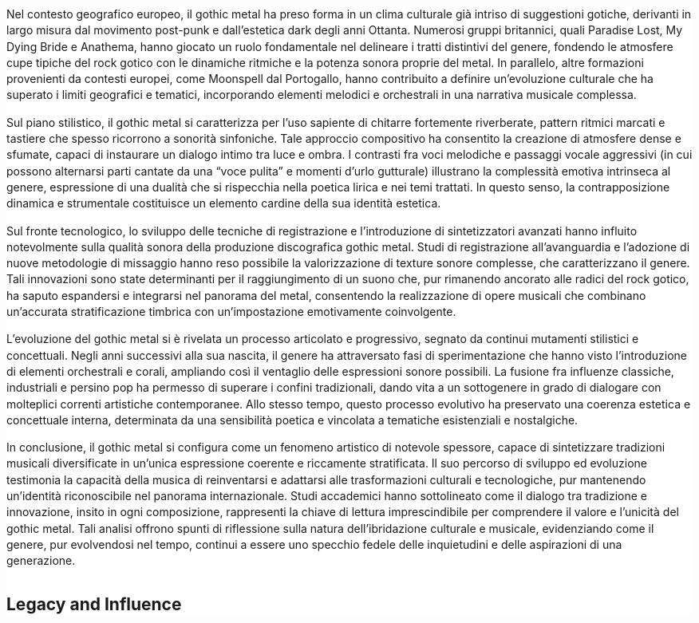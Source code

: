 Nel contesto geografico europeo, il gothic metal ha preso forma in un clima culturale già intriso di
suggestioni gotiche, derivanti in largo misura dal movimento post-punk e dall’estetica dark degli
anni Ottanta. Numerosi gruppi britannici, quali Paradise Lost, My Dying Bride e Anathema, hanno
giocato un ruolo fondamentale nel delineare i tratti distintivi del genere, fondendo le atmosfere
cupe tipiche del rock gotico con le dinamiche ritmiche e la potenza sonora proprie del metal. In
parallelo, altre formazioni provenienti da contesti europei, come Moonspell dal Portogallo, hanno
contribuito a definire un’evoluzione culturale che ha superato i limiti geografici e tematici,
incorporando elementi melodici e orchestrali in una narrativa musicale complessa.

Sul piano stilistico, il gothic metal si caratterizza per l’uso sapiente di chitarre fortemente
riverberate, pattern ritmici marcati e tastiere che spesso ricorrono a sonorità sinfoniche. Tale
approccio compositivo ha consentito la creazione di atmosfere dense e sfumate, capaci di instaurare
un dialogo intimo tra luce e ombra. I contrasti fra voci melodiche e passaggi vocale aggressivi (in
cui possono alternarsi parti cantate da una “voce pulita” e momenti d’urlo gutturale) illustrano la
complessità emotiva intrinseca al genere, espressione di una dualità che si rispecchia nella poetica
lirica e nei temi trattati. In questo senso, la contrapposizione dinamica e strumentale costituisce
un elemento cardine della sua identità estetica.

Sul fronte tecnologico, lo sviluppo delle tecniche di registrazione e l’introduzione di
sintetizzatori avanzati hanno influito notevolmente sulla qualità sonora della produzione
discografica gothic metal. Studi di registrazione all’avanguardia e l’adozione di nuove metodologie
di missaggio hanno reso possibile la valorizzazione di texture sonore complesse, che caratterizzano
il genere. Tali innovazioni sono state determinanti per il raggiungimento di un suono che, pur
rimanendo ancorato alle radici del rock gotico, ha saputo espandersi e integrarsi nel panorama del
metal, consentendo la realizzazione di opere musicali che combinano un’accurata stratificazione
timbrica con un’impostazione emotivamente coinvolgente.

L’evoluzione del gothic metal si è rivelata un processo articolato e progressivo, segnato da
continui mutamenti stilistici e concettuali. Negli anni successivi alla sua nascita, il genere ha
attraversato fasi di sperimentazione che hanno visto l’introduzione di elementi orchestrali e
corali, ampliando così il ventaglio delle espressioni sonore possibili. La fusione fra influenze
classiche, industriali e persino pop ha permesso di superare i confini tradizionali, dando vita a un
sottogenere in grado di dialogare con molteplici correnti artistiche contemporanee. Allo stesso
tempo, questo processo evolutivo ha preservato una coerenza estetica e concettuale interna,
determinata da una sensibilità poetica e vincolata a tematiche esistenziali e nostalgiche.

In conclusione, il gothic metal si configura come un fenomeno artistico di notevole spessore, capace
di sintetizzare tradizioni musicali diversificate in un’unica espressione coerente e riccamente
stratificata. Il suo percorso di sviluppo ed evoluzione testimonia la capacità della musica di
reinventarsi e adattarsi alle trasformazioni culturali e tecnologiche, pur mantenendo un’identità
riconoscibile nel panorama internazionale. Studi accademici hanno sottolineato come il dialogo tra
tradizione e innovazione, insito in ogni composizione, rappresenti la chiave di lettura
imprescindibile per comprendere il valore e l’unicità del gothic metal. Tali analisi offrono spunti
di riflessione sulla natura dell’ibridazione culturale e musicale, evidenziando come il genere, pur
evolvendosi nel tempo, continui a essere uno specchio fedele delle inquietudini e delle aspirazioni
di una generazione.

## Legacy and Influence
